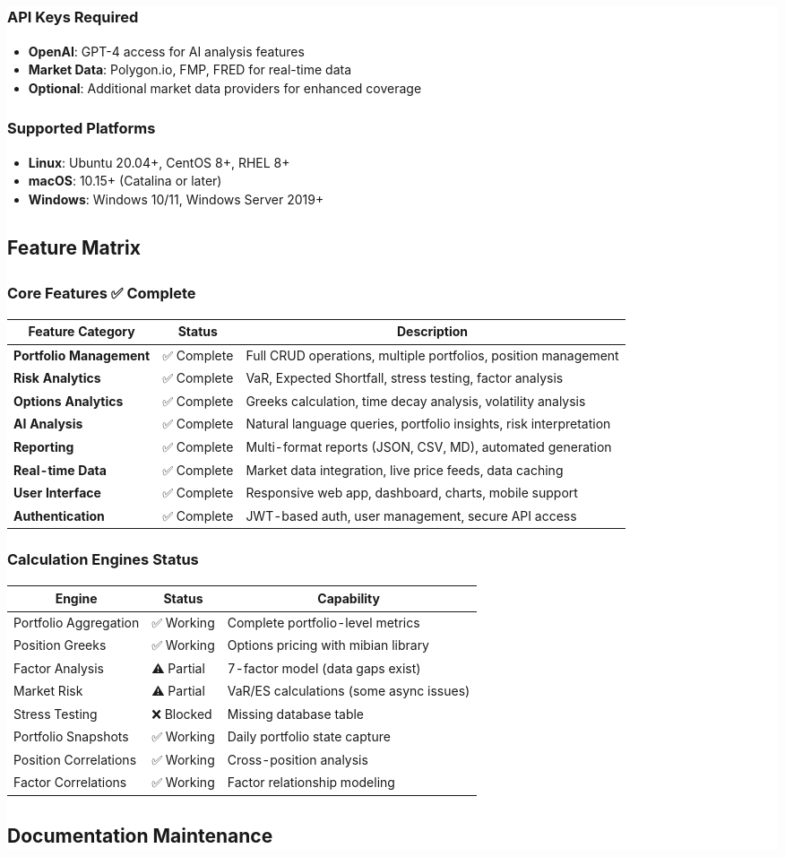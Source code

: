 ### API Keys Required
- **OpenAI**: GPT-4 access for AI analysis features
- **Market Data**: Polygon.io, FMP, FRED for real-time data
- **Optional**: Additional market data providers for enhanced coverage

### Supported Platforms
- **Linux**: Ubuntu 20.04+, CentOS 8+, RHEL 8+
- **macOS**: 10.15+ (Catalina or later)
- **Windows**: Windows 10/11, Windows Server 2019+

## Feature Matrix

### Core Features ✅ Complete

| Feature Category | Status | Description |
|------------------|---------|-------------|
| **Portfolio Management** | ✅ Complete | Full CRUD operations, multiple portfolios, position management |
| **Risk Analytics** | ✅ Complete | VaR, Expected Shortfall, stress testing, factor analysis |
| **Options Analytics** | ✅ Complete | Greeks calculation, time decay analysis, volatility analysis |
| **AI Analysis** | ✅ Complete | Natural language queries, portfolio insights, risk interpretation |
| **Reporting** | ✅ Complete | Multi-format reports (JSON, CSV, MD), automated generation |
| **Real-time Data** | ✅ Complete | Market data integration, live price feeds, data caching |
| **User Interface** | ✅ Complete | Responsive web app, dashboard, charts, mobile support |
| **Authentication** | ✅ Complete | JWT-based auth, user management, secure API access |

### Calculation Engines Status

| Engine | Status | Capability |
|--------|---------|------------|
| Portfolio Aggregation | ✅ Working | Complete portfolio-level metrics |
| Position Greeks | ✅ Working | Options pricing with mibian library |
| Factor Analysis | ⚠️ Partial | 7-factor model (data gaps exist) |
| Market Risk | ⚠️ Partial | VaR/ES calculations (some async issues) |
| Stress Testing | ❌ Blocked | Missing database table |
| Portfolio Snapshots | ✅ Working | Daily portfolio state capture |
| Position Correlations | ✅ Working | Cross-position analysis |
| Factor Correlations | ✅ Working | Factor relationship modeling |

## Documentation Maintenance
